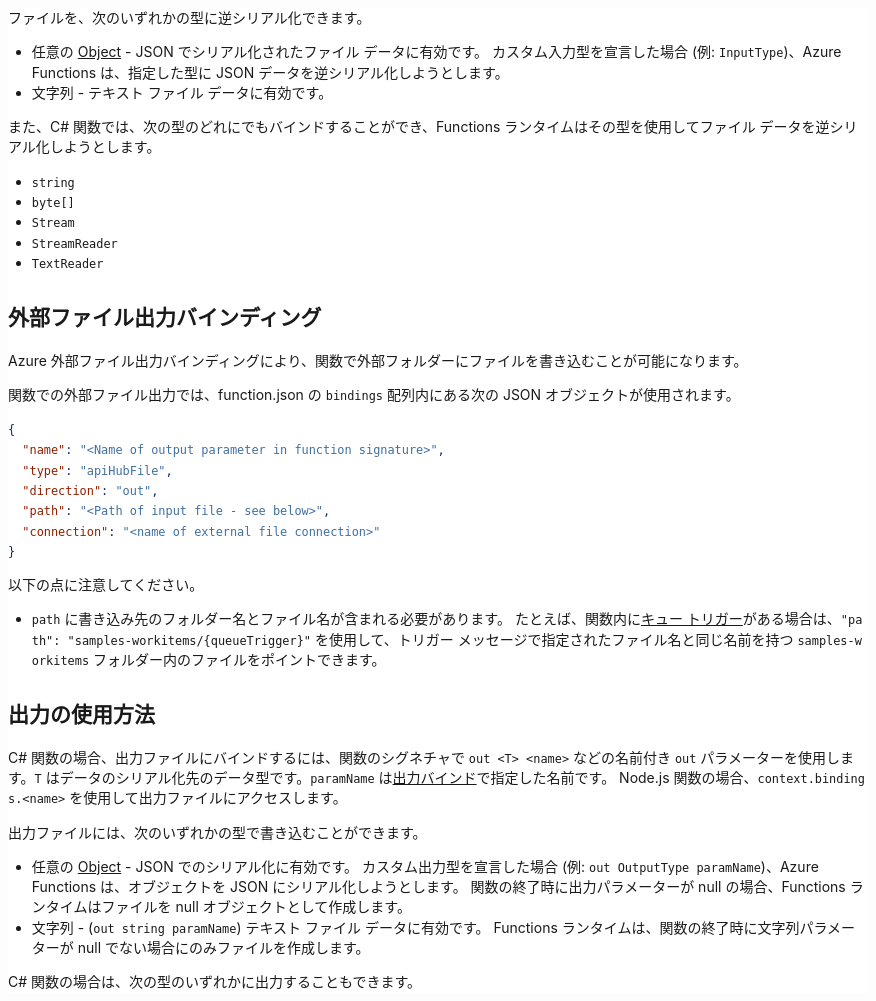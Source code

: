 ファイルを、次のいずれかの型に逆シリアル化できます。

* 任意の [Object](https://msdn.microsoft.com/library/system.object.aspx) - JSON でシリアル化されたファイル データに有効です。
  カスタム入力型を宣言した場合 (例: `InputType`)、Azure Functions は、指定した型に JSON データを逆シリアル化しようとします。
* 文字列 - テキスト ファイル データに有効です。

また、C# 関数では、次の型のどれにでもバインドすることができ、Functions ランタイムはその型を使用してファイル データを逆シリアル化しようとします。

* `string`
* `byte[]`
* `Stream`
* `StreamReader`
* `TextReader`


<a name="output"></a>

## <a name="external-file-output-binding"></a>外部ファイル出力バインディング
Azure 外部ファイル出力バインディングにより、関数で外部フォルダーにファイルを書き込むことが可能になります。

関数での外部ファイル出力では、function.json の `bindings` 配列内にある次の JSON オブジェクトが使用されます。

```json
{
  "name": "<Name of output parameter in function signature>",
  "type": "apiHubFile",
  "direction": "out",
  "path": "<Path of input file - see below>",
  "connection": "<name of external file connection>"
}
```

以下の点に注意してください。

* `path` に書き込み先のフォルダー名とファイル名が含まれる必要があります。 たとえば、関数内に[キュー トリガー](functions-bindings-storage-queue.md)がある場合は、`"path": "samples-workitems/{queueTrigger}"` を使用して、トリガー メッセージで指定されたファイル名と同じ名前を持つ `samples-workitems` フォルダー内のファイルをポイントできます。   

<a name="outputusage"></a>

## <a name="output-usage"></a>出力の使用方法
C# 関数の場合、出力ファイルにバインドするには、関数のシグネチャで `out <T> <name>` などの名前付き `out` パラメーターを使用します。`T` はデータのシリアル化先のデータ型です。`paramName` は[出力バインド](#output)で指定した名前です。 Node.js 関数の場合、`context.bindings.<name>` を使用して出力ファイルにアクセスします。

出力ファイルには、次のいずれかの型で書き込むことができます。

* 任意の [Object](https://msdn.microsoft.com/library/system.object.aspx) - JSON でのシリアル化に有効です。
  カスタム出力型を宣言した場合 (例: `out OutputType paramName`)、Azure Functions は、オブジェクトを JSON にシリアル化しようとします。 関数の終了時に出力パラメーターが null の場合、Functions ランタイムはファイルを null オブジェクトとして作成します。
* 文字列 - (`out string paramName`) テキスト ファイル データに有効です。 Functions ランタイムは、関数の終了時に文字列パラメーターが null でない場合にのみファイルを作成します。

C# 関数の場合は、次の型のいずれかに出力することもできます。
